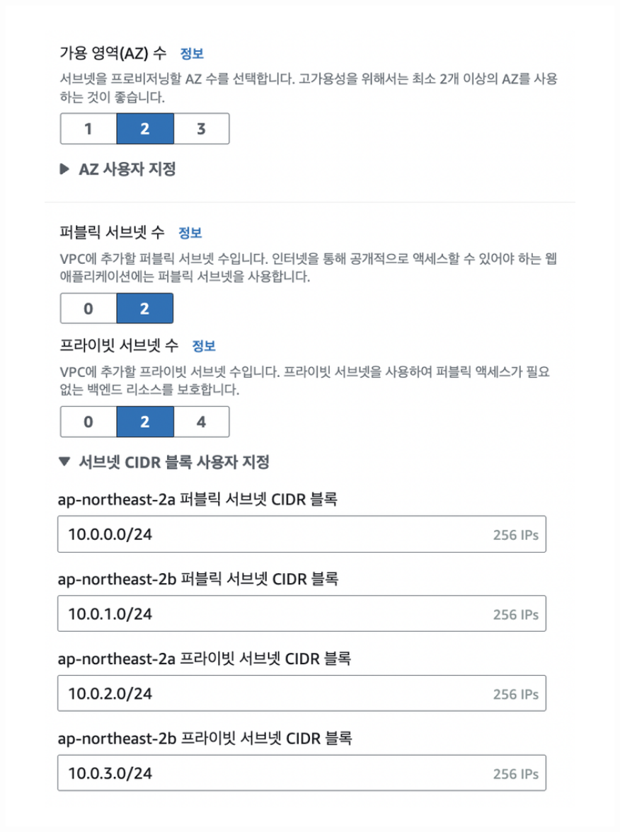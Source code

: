 <br><center><img src="../../../static/img/241105/network/VPC-create-2.png" width="90%"></center><br>
